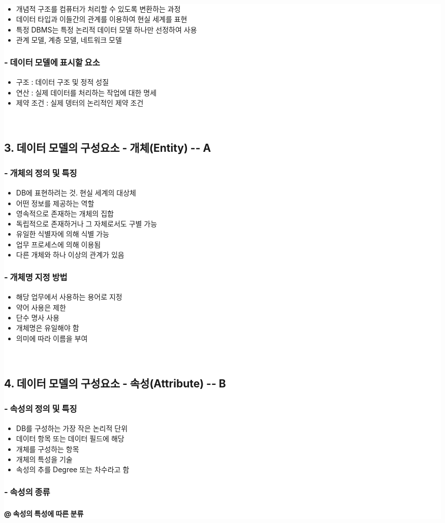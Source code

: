 - 개념적 구조를 컴퓨터가 처리할 수 있도록 변환하는 과정
- 데이터 타입과 이들간의 관계를 이용하여 현실 세계를 표현
- 특정 DBMS는 특정 논리적 데이터 모델 하나만 선정하여 사용
- 관계 모델, 계층 모델, 네트워크 모델


### - 데이터 모델에 표시할 요소

- 구조 : 데이터 구조 및 정적 성질
- 연산 : 실제 데이터를 처리하는 작업에 대한 명세
- 제약 조건 : 실제 뎅터의 논리적인 제약 조건


<br>

## 3. 데이터 모델의 구성요소 - 개체(Entity) -- A


### - 개체의 정의 및 특징

- DB에 표현하려는 것. 현실 세계의 대상체
- 어떤 정보를 제공하는 역할
- 영속적으로 존재하는 개체의 집합
- 독립적으로 존재하거나 그 자체로서도 구별 가능
- 유일한 식별자에 의해 식별 가능
- 업무 프로세스에 의해 이용됨
- 다른 개체와 하나 이상의 관계가 있음


### - 개체명 지정 방법

- 해당 업무에서 사용하는 용어로 지정
- 약어 사용은 제한
- 단수 명사 사용
- 개체명은 유일해야 함
- 의미에 따라 이름을 부여


<br>

## 4. 데이터 모델의 구성요소 - 속성(Attribute) -- B


### - 속성의 정의 및 특징

- DB를 구성하는 가장 작은 논리적 단위
- 데이터 항목 또는 데이터 필드에 해당
- 개체를 구성하는 항목
- 개체의 특성을 기술
- 속성의 추를 Degree 또는 차수라고 함


### - 속성의 종류

#### @ 속성의 특성에 따른 분류
